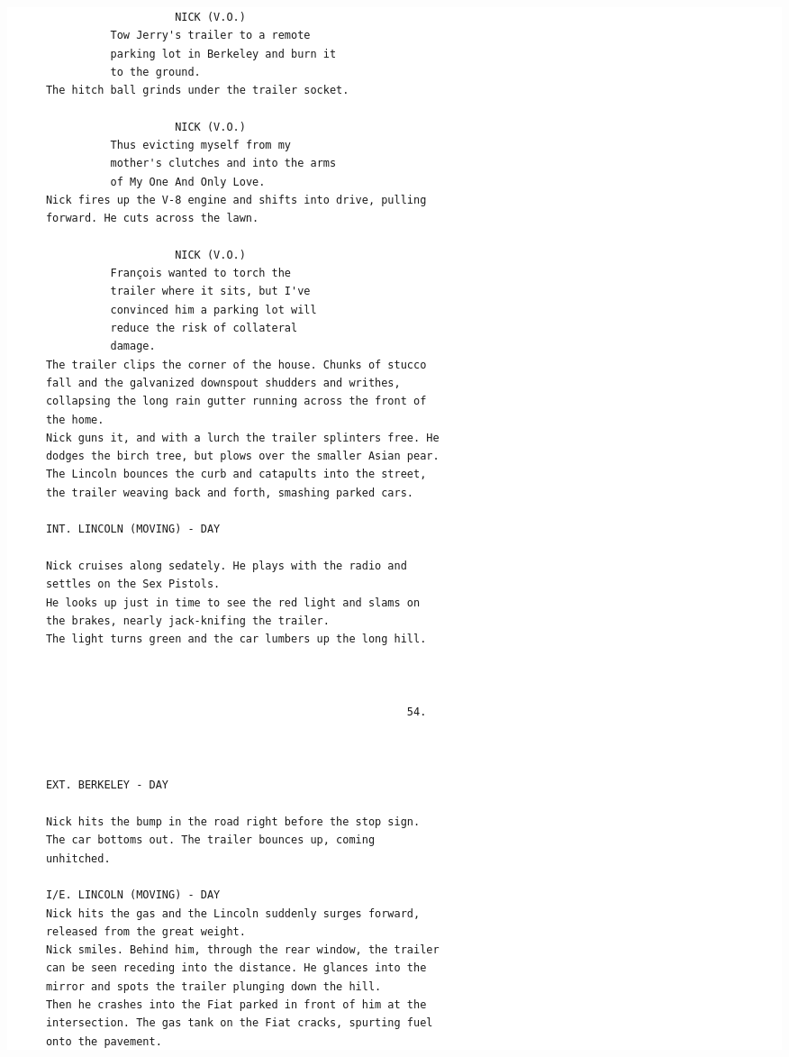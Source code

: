                               NICK (V.O.)
                    Tow Jerry's trailer to a remote
                    parking lot in Berkeley and burn it
                    to the ground.
          The hitch ball grinds under the trailer socket.

                              NICK (V.O.)
                    Thus evicting myself from my
                    mother's clutches and into the arms
                    of My One And Only Love.
          Nick fires up the V-8 engine and shifts into drive, pulling
          forward. He cuts across the lawn.

                              NICK (V.O.)
                    François wanted to torch the
                    trailer where it sits, but I've
                    convinced him a parking lot will
                    reduce the risk of collateral
                    damage.
          The trailer clips the corner of the house. Chunks of stucco
          fall and the galvanized downspout shudders and writhes,
          collapsing the long rain gutter running across the front of
          the home.
          Nick guns it, and with a lurch the trailer splinters free. He
          dodges the birch tree, but plows over the smaller Asian pear.
          The Lincoln bounces the curb and catapults into the street,
          the trailer weaving back and forth, smashing parked cars.

          INT. LINCOLN (MOVING) - DAY

          Nick cruises along sedately. He plays with the radio and
          settles on the Sex Pistols.
          He looks up just in time to see the red light and slams on
          the brakes, nearly jack-knifing the trailer.
          The light turns green and the car lumbers up the long hill.

          

                                                                  54.

          

          EXT. BERKELEY - DAY

          Nick hits the bump in the road right before the stop sign.
          The car bottoms out. The trailer bounces up, coming
          unhitched.

          I/E. LINCOLN (MOVING) - DAY
          Nick hits the gas and the Lincoln suddenly surges forward,
          released from the great weight.
          Nick smiles. Behind him, through the rear window, the trailer
          can be seen receding into the distance. He glances into the
          mirror and spots the trailer plunging down the hill.
          Then he crashes into the Fiat parked in front of him at the
          intersection. The gas tank on the Fiat cracks, spurting fuel
          onto the pavement.
